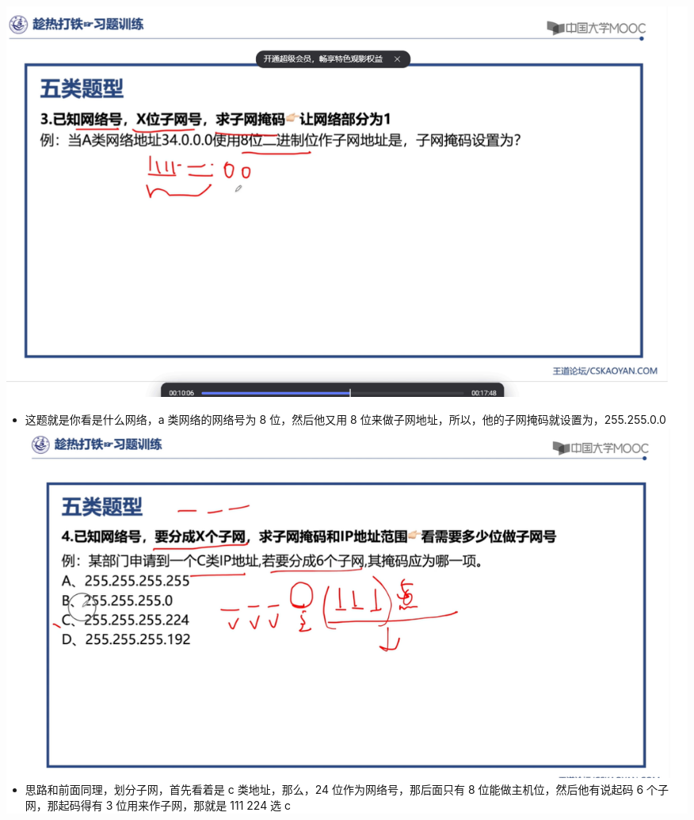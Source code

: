   ![img](imgg/子网例题3.png)
- 这题就是你看是什么网络，a 类网络的网络号为 8 位，然后他又用 8 位来做子网地址，所以，他的子网掩码就设置为，255.255.0.0
  ![img](imgg/子网掩码例题4.png)
- 思路和前面同理，划分子网，首先看着是 c 类地址，那么，24 位作为网络号，那后面只有 8 位能做主机位，然后他有说起码 6 个子网，那起码得有 3 位用来作子网，那就是 111 224 选 c